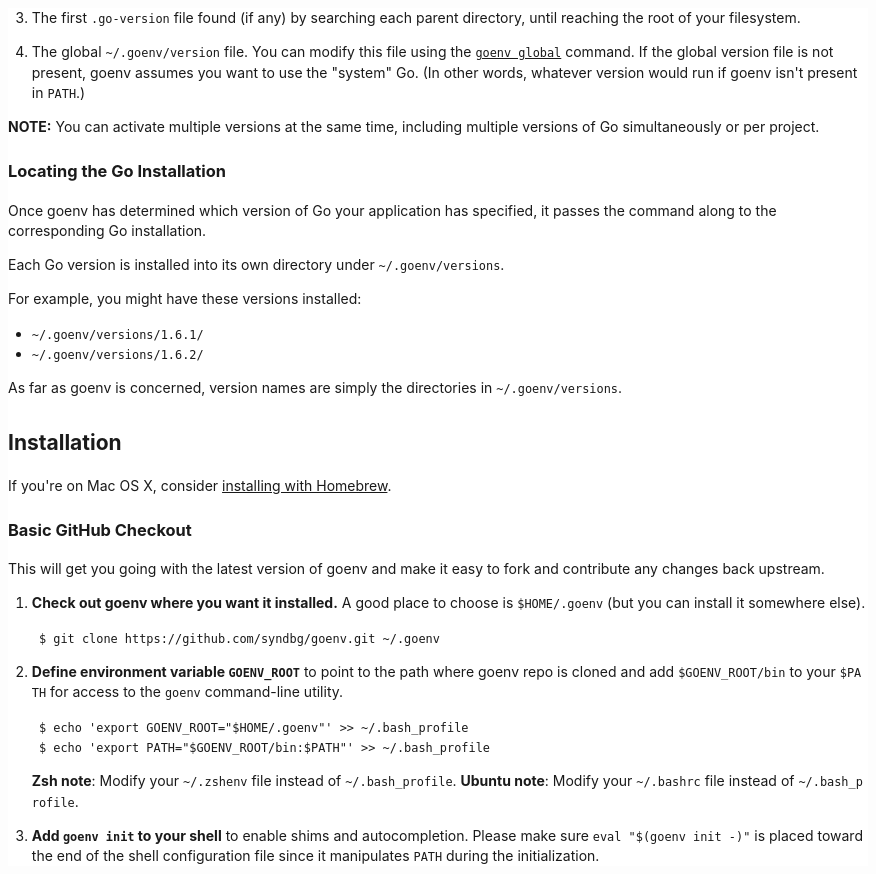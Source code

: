 3. The first `.go-version` file found (if any) by searching each parent
   directory, until reaching the root of your filesystem.

4. The global `~/.goenv/version` file. You can modify this file using
   the [`goenv global`](https://github.com/syndbg/goenv/blob/master/COMMANDS.md#goenv-global) command. If the global version
   file is not present, goenv assumes you want to use the "system"
   Go. (In other words, whatever version would run if goenv isn't present in
   `PATH`.)

**NOTE:** You can activate multiple versions at the same time, including multiple
versions of Go simultaneously or per project.

### Locating the Go Installation

Once goenv has determined which version of Go your application has
specified, it passes the command along to the corresponding Go
installation.

Each Go version is installed into its own directory under
`~/.goenv/versions`.

For example, you might have these versions installed:

* `~/.goenv/versions/1.6.1/`
* `~/.goenv/versions/1.6.2/`

As far as goenv is concerned, version names are simply the directories in
`~/.goenv/versions`.

## Installation

If you're on Mac OS X, consider [installing with Homebrew](#homebrew-on-mac-os-x).

### Basic GitHub Checkout

This will get you going with the latest version of goenv and make it
easy to fork and contribute any changes back upstream.

1. **Check out goenv where you want it installed.**
   A good place to choose is `$HOME/.goenv` (but you can install it somewhere else).

        $ git clone https://github.com/syndbg/goenv.git ~/.goenv


2. **Define environment variable `GOENV_ROOT`** to point to the path where
   goenv repo is cloned and add `$GOENV_ROOT/bin` to your `$PATH` for access
   to the `goenv` command-line utility.

        $ echo 'export GOENV_ROOT="$HOME/.goenv"' >> ~/.bash_profile
        $ echo 'export PATH="$GOENV_ROOT/bin:$PATH"' >> ~/.bash_profile

    **Zsh note**: Modify your `~/.zshenv` file instead of `~/.bash_profile`.
    **Ubuntu note**: Modify your `~/.bashrc` file instead of `~/.bash_profile`.

3. **Add `goenv init` to your shell** to enable shims and autocompletion.
   Please make sure `eval "$(goenv init -)"` is placed toward the end of the shell
   configuration file since it manipulates `PATH` during the initialization.
